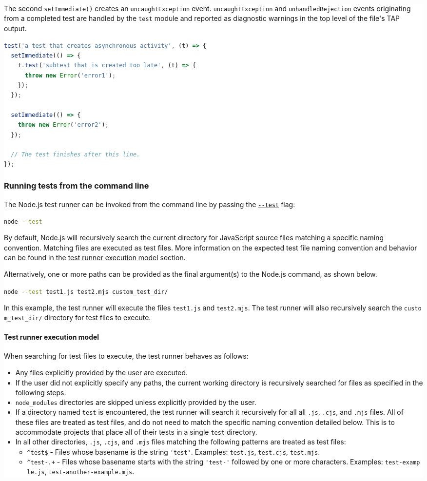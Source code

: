 The second `setImmediate()` creates an `uncaughtException` event.
`uncaughtException` and `unhandledRejection` events originating from a completed
test are handled by the `test` module and reported as diagnostic warnings in
the top level of the file's TAP output.

```js
test('a test that creates asynchronous activity', (t) => {
  setImmediate(() => {
    t.test('subtest that is created too late', (t) => {
      throw new Error('error1');
    });
  });

  setImmediate(() => {
    throw new Error('error2');
  });

  // The test finishes after this line.
});
```

### Running tests from the command line

The Node.js test runner can be invoked from the command line by passing the
[`--test`][] flag:

```bash
node --test
```

By default, Node.js will recursively search the current directory for
JavaScript source files matching a specific naming convention. Matching files
are executed as test files. More information on the expected test file naming
convention and behavior can be found in the [test runner execution model][]
section.

Alternatively, one or more paths can be provided as the final argument(s) to
the Node.js command, as shown below.

```bash
node --test test1.js test2.mjs custom_test_dir/
```

In this example, the test runner will execute the files `test1.js` and
`test2.mjs`. The test runner will also recursively search the
`custom_test_dir/` directory for test files to execute.

#### Test runner execution model

When searching for test files to execute, the test runner behaves as follows:

* Any files explicitly provided by the user are executed.
* If the user did not explicitly specify any paths, the current working
  directory is recursively searched for files as specified in the following
  steps.
* `node_modules` directories are skipped unless explicitly provided by the
  user.
* If a directory named `test` is encountered, the test runner will search it
  recursively for all all `.js`, `.cjs`, and `.mjs` files. All of these files
  are treated as test files, and do not need to match the specific naming
  convention detailed below. This is to accommodate projects that place all of
  their tests in a single `test` directory.
* In all other directories, `.js`, `.cjs`, and `.mjs` files matching the
  following patterns are treated as test files:
  * `^test$` - Files whose basename is the string `'test'`. Examples:
    `test.js`, `test.cjs`, `test.mjs`.
  * `^test-.+` - Files whose basename starts with the string `'test-'`
    followed by one or more characters. Examples: `test-example.js`,
    `test-another-example.mjs`.

[TAP]: https://testanything.org/
[`--test-only`]: /api/v16/cli#--test-only
[`--test`]: /api/v16/cli#--test
[`SuiteContext`]: #class-suitecontext
[`TestContext`]: #class-testcontext
[`context.diagnostic`]: #contextdiagnosticmessage
[`context.skip`]: #contextskipmessage
[`context.todo`]: #contexttodomessage
[`run()`]: #runoptions
[`test()`]: #testname-options-fn
[describe options]: #describename-options-fn
[it options]: #testname-options-fn
[test runner execution model]: #test-runner-execution-model